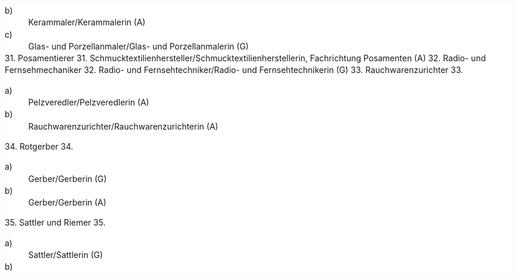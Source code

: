 </dd>
<dt>b)</dt>
<dd>
Kerammaler/Kerammalerin (A)
</dd>
<dt>c)</dt>
<dd>
Glas- und Porzellanmaler/Glas- und Porzellanmalerin (G)
</dd>
</dl></td>
</tr>
<tr class="even">
<td data-valign="top">31.</td>
<td data-valign="top">Posamentierer</td>
<td data-valign="top">31.</td>
<td data-valign="top">Schmucktextilienhersteller/Schmucktextilienherstellerin, Fachrichtung Posamenten (A)</td>
</tr>
<tr class="odd">
<td data-valign="top">32.</td>
<td data-valign="top">Radio- und Fernsehmechaniker</td>
<td data-valign="top">32.</td>
<td data-valign="top">Radio- und Fernsehtechniker/Radio- und Fernsehtechnikerin (G)</td>
</tr>
<tr class="even">
<td data-valign="top">33.</td>
<td data-valign="top">Rauchwarenzurichter</td>
<td data-valign="top">33.</td>
<td data-valign="top"><dl>
<dt>a)</dt>
<dd>
Pelzveredler/Pelzveredlerin (A)
</dd>
<dt>b)</dt>
<dd>
Rauchwarenzurichter/Rauchwarenzurichterin (A)
</dd>
</dl></td>
</tr>
<tr class="odd">
<td data-valign="top">34.</td>
<td data-valign="top">Rotgerber</td>
<td data-valign="top">34.</td>
<td data-valign="top"><dl>
<dt>a)</dt>
<dd>
Gerber/Gerberin (G)
</dd>
<dt>b)</dt>
<dd>
Gerber/Gerberin (A)
</dd>
</dl></td>
</tr>
<tr class="even">
<td data-valign="top">35.</td>
<td data-valign="top">Sattler und Riemer</td>
<td data-valign="top">35.</td>
<td data-valign="top"><dl>
<dt>a)</dt>
<dd>
Sattler/Sattlerin (G)
</dd>
<dt>b)</dt>